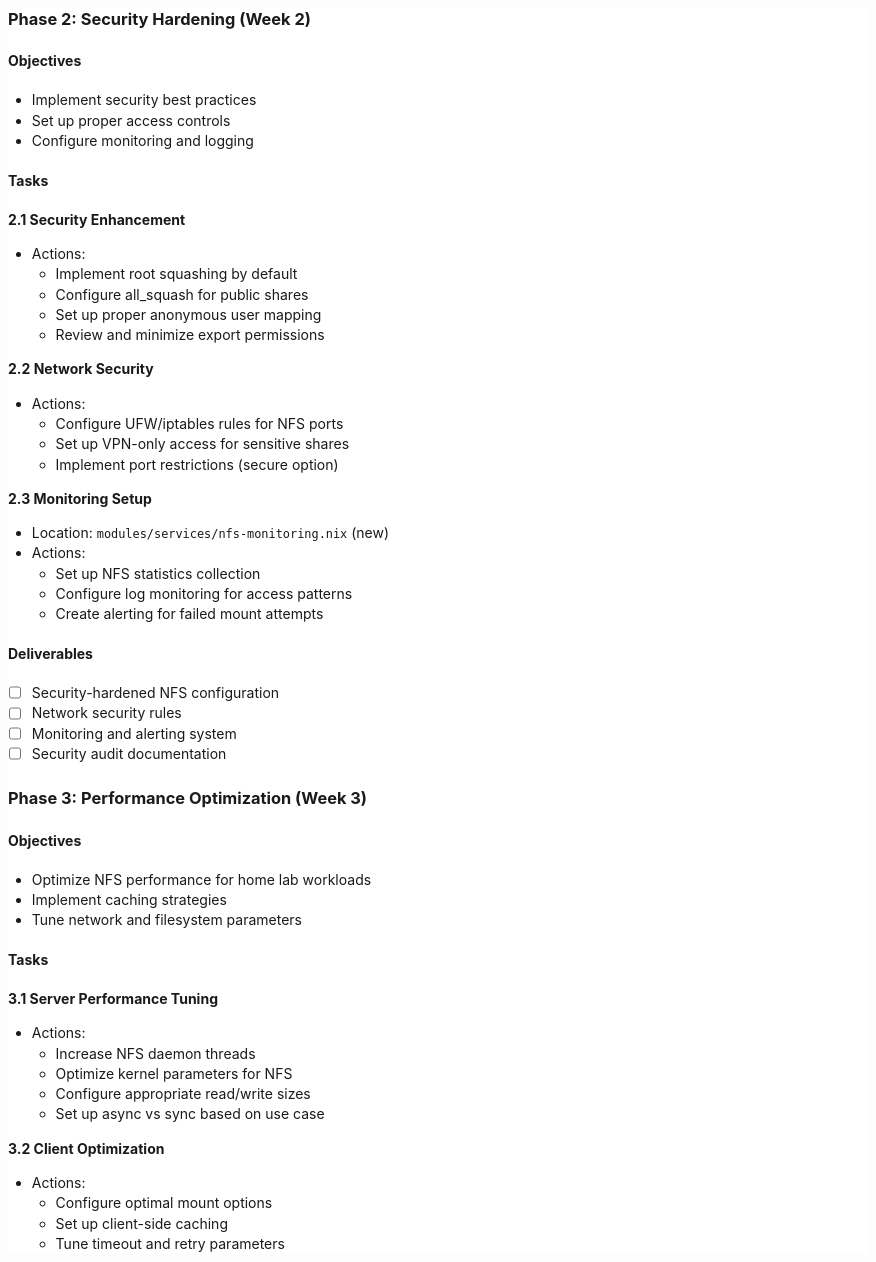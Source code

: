 ### Phase 2: Security Hardening (Week 2)

#### Objectives
- Implement security best practices
- Set up proper access controls
- Configure monitoring and logging

#### Tasks

**2.1 Security Enhancement**
- Actions:
  - Implement root squashing by default
  - Configure all_squash for public shares
  - Set up proper anonymous user mapping
  - Review and minimize export permissions

**2.2 Network Security**
- Actions:
  - Configure UFW/iptables rules for NFS ports
  - Set up VPN-only access for sensitive shares
  - Implement port restrictions (secure option)

**2.3 Monitoring Setup**
- Location: `modules/services/nfs-monitoring.nix` (new)
- Actions:
  - Set up NFS statistics collection
  - Configure log monitoring for access patterns
  - Create alerting for failed mount attempts

#### Deliverables
- [ ] Security-hardened NFS configuration
- [ ] Network security rules
- [ ] Monitoring and alerting system
- [ ] Security audit documentation

### Phase 3: Performance Optimization (Week 3)

#### Objectives
- Optimize NFS performance for home lab workloads
- Implement caching strategies
- Tune network and filesystem parameters

#### Tasks

**3.1 Server Performance Tuning**
- Actions:
  - Increase NFS daemon threads
  - Optimize kernel parameters for NFS
  - Configure appropriate read/write sizes
  - Set up async vs sync based on use case

**3.2 Client Optimization**
- Actions:
  - Configure optimal mount options
  - Set up client-side caching
  - Tune timeout and retry parameters

